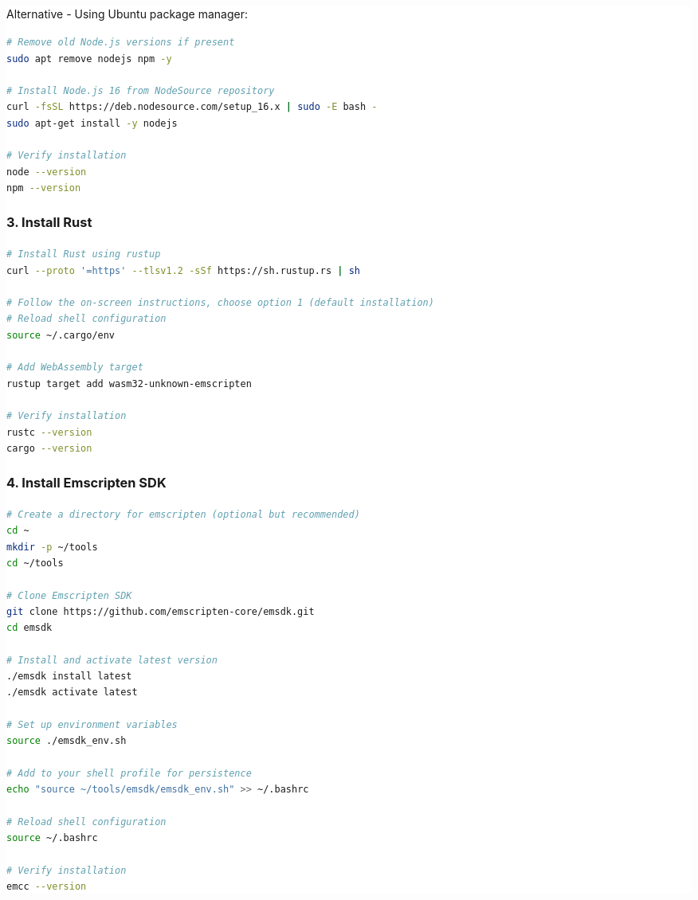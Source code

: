 Alternative - Using Ubuntu package manager:

```bash
# Remove old Node.js versions if present
sudo apt remove nodejs npm -y

# Install Node.js 16 from NodeSource repository
curl -fsSL https://deb.nodesource.com/setup_16.x | sudo -E bash -
sudo apt-get install -y nodejs

# Verify installation
node --version
npm --version
```

### 3. Install Rust

```bash
# Install Rust using rustup
curl --proto '=https' --tlsv1.2 -sSf https://sh.rustup.rs | sh

# Follow the on-screen instructions, choose option 1 (default installation)
# Reload shell configuration
source ~/.cargo/env

# Add WebAssembly target
rustup target add wasm32-unknown-emscripten

# Verify installation
rustc --version
cargo --version
```

### 4. Install Emscripten SDK

```bash
# Create a directory for emscripten (optional but recommended)
cd ~
mkdir -p ~/tools
cd ~/tools

# Clone Emscripten SDK
git clone https://github.com/emscripten-core/emsdk.git
cd emsdk

# Install and activate latest version
./emsdk install latest
./emsdk activate latest

# Set up environment variables
source ./emsdk_env.sh

# Add to your shell profile for persistence
echo "source ~/tools/emsdk/emsdk_env.sh" >> ~/.bashrc

# Reload shell configuration
source ~/.bashrc

# Verify installation
emcc --version
```
